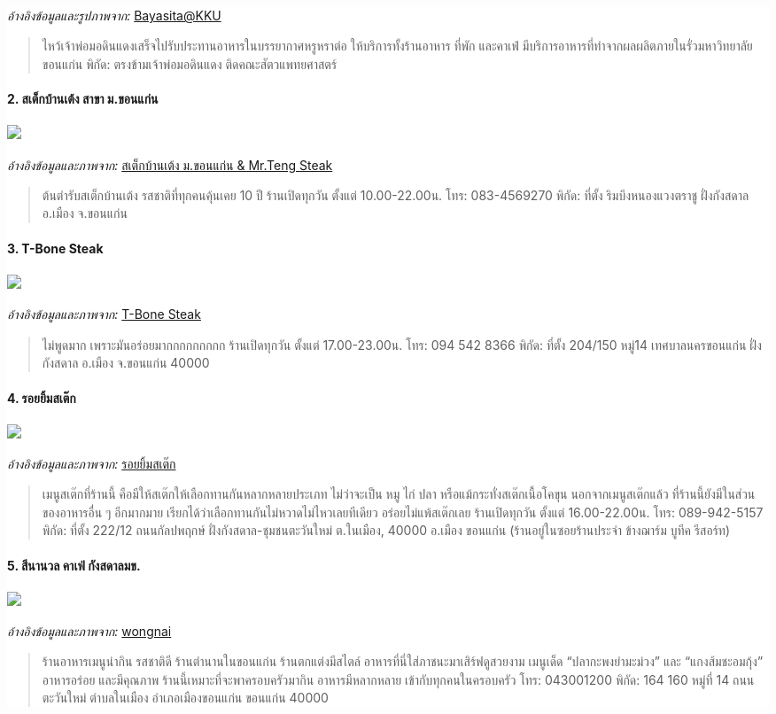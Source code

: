 *อ้างอิงข้อมูลและรูปภาพจาก:* [Bayasita@KKU](https://bayasita.kku.ac.th/)

> ไหว้เจ้าพ่อมอดินแดงเสร็จไปรับประทานอาหารในบรรยากาศหรูหราต่อ ให้บริการทั้งร้านอาหาร ที่พัก และคาเฟ่ มีบริการอาหารที่ทำจากผลผลิตภายในรั่วมหาวิทยาลัยขอนแก่น
> พิกัด: ตรงข้ามเจ้าพ่อมอดินแดง ติดคณะสัตวแพทยศาสตร์

#### 2. สเต็กบ้านเต้ง สาขา ม.ขอนแก่น

<img src="media/steakbaantengkk.jpg" width="500"/>

*อ้างอิงข้อมูลและภาพจาก:* [สเต็กบ้านเต้ง ม.ขอนแก่น & Mr.Teng Steak](https://www.facebook.com/Steakbaantengkk)

> ต้นตำรับสเต็กบ้านเต้ง รสชาติที่ทุกคนคุ้นเคย 10 ปี
ร้านเปิดทุกวัน ตั้งแต่ 10.00-22.00น.
โทร: 083-4569270
พิกัด: ที่ตั้ง ริมบึงหนองแวงตราชู ฝั่งกังสดาล อ.เมือง จ.ขอนแก่น

#### 3. T-Bone Steak 

<img src="media/T-BoneSteak.jpg" width="500"/>

*อ้างอิงข้อมูลและภาพจาก:* [T-Bone Steak](https://www.facebook.com/tbonekk/photos/a.3794468787251502/3873879389310441/)

> ไม่พูดมาก เพราะมันอร่อยมากกกกกกกกก
ร้านเปิดทุกวัน ตั้งแต่ 17.00-23.00น.
โทร: 094 542 8366
พิกัด: ที่ตั้ง 204/150 หมู่14 เทศบาลนครขอนแก่น ฝั่งกังสดาล อ.เมือง จ.ขอนแก่น 40000

#### 4. รอยยิ้มสเต๊ก 

<img src="media/รอยยิ้มสเต๊ก.jpg" width="500"/>

*อ้างอิงข้อมูลและภาพจาก:* [รอยยิ้มสเต๊ก](https://zappnuar.com/review-khonkaen/%E0%B8%A3%E0%B8%AD%E0%B8%A2%E0%B8%A2%E0%B8%B4%E0%B9%89%E0%B8%A1%E0%B8%AA%E0%B9%80%E0%B8%95%E0%B9%8A%E0%B8%81%E0%B8%99%E0%B8%A1%E0%B8%AA%E0%B8%94/)

> เมนูสเต๊กที่ร้านนี้ คือมีให้สเต๊กให้เลือกทานกันหลากหลายประเภท ไม่ว่าจะเป็น หมู ไก่ ปลา หรือแม้กระทั่งสเต๊กเนื้อโคขุน นอกจากเมนูสเต๊กแล้ว ที่ร้านนี้ยังมีในส่วนของอาหารอื่น ๆ อีกมากมาย เรียกได้ว่าเลือกทานกันไม่หวาดไม่ไหวเลยทีเดียว อร่อยไม่แพ้สเต๊กเลย
ร้านเปิดทุกวัน ตั้งแต่ 16.00-22.00น.
โทร: 089-942-5157
พิกัด: ที่ตั้ง 222/12 ถนนกัลปพฤกษ์ ฝั่งกังสดาล-ชุมชนตะวันใหม่ ต.ในเมือง, 40000 อ.เมือง ขอนแก่น (ร้านอยู่ในซอยร้านประจำ ข้างฌาร์ม บูทีค รีสอร์ท)

#### 5. สีนานวล คาเฟ่ กังสดาลมข.

<img src="media/สีนานวล.png" width="500">

*อ้างอิงข้อมูลและภาพจาก:* [wongnai](https://www.wongnai.com/listings/must-try-restaurants-khonkaen)

>ร้านอาหารเมนูน่ากิน รสชาติดี ร้านตำนานในขอนแก่น ร้านตกแต่งมีสไตล์ อาหารที่นี่ใส่ภาชนะมาเสิร์ฟดูสวยงาม เมนูเด็ด “ปลากะพงยำมะม่วง” และ “แกงส้มชะอมกุ้ง” อาหารอร่อย และมีคุณภาพ ร้านนี้เหมาะที่จะพาครอบครัวมากิน อาหารมีหลากหลาย เข้ากับทุกคนในครอบครัว 
โทร: 043001200
พิกัด: 164 160 หมู่ที่ 14 ถนน ตะวันใหม่ ตำบลในเมือง อำเภอเมืองขอนแก่น ขอนแก่น 40000
